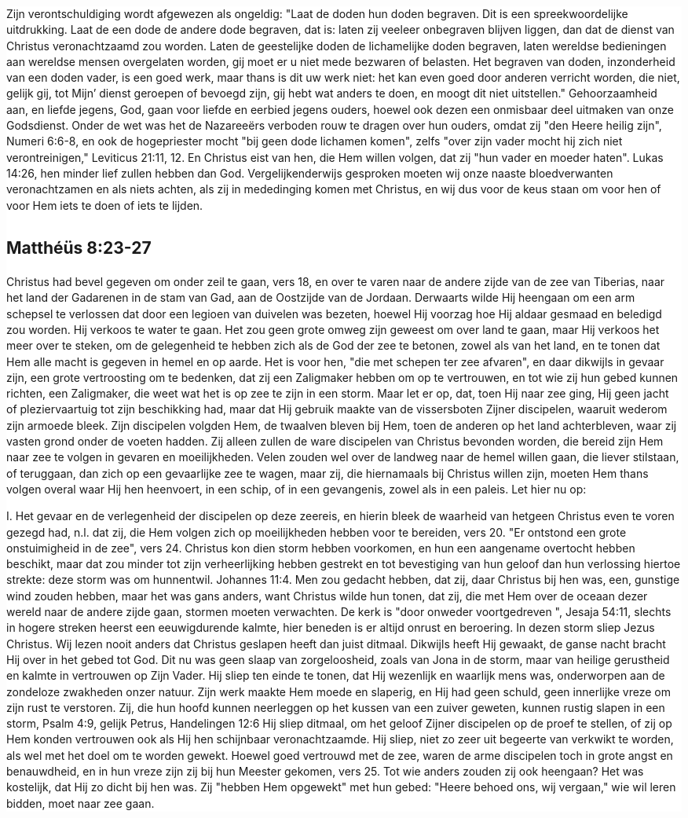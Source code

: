 Zijn verontschuldiging wordt afgewezen als ongeldig: "Laat de doden hun doden begraven. Dit is een spreekwoordelijke uitdrukking. Laat de een dode de andere dode begraven, dat is: laten zij veeleer onbegraven blijven liggen, dan dat de dienst van Christus veronachtzaamd zou worden. Laten de geestelijke doden de lichamelijke doden begraven, laten wereldse bedieningen aan wereldse mensen overgelaten worden, gij moet er u niet mede bezwaren of belasten. Het begraven van doden, inzonderheid van een doden vader, is een goed werk, maar thans is dit uw werk niet: het kan even goed door anderen verricht worden, die niet, gelijk gij, tot Mijn’ dienst geroepen of bevoegd zijn, gij hebt wat anders te doen, en moogt dit niet uitstellen." Gehoorzaamheid aan, en liefde jegens, God, gaan voor liefde en eerbied jegens ouders, hoewel ook dezen een onmisbaar deel uitmaken van onze Godsdienst. Onder de wet was het de Nazareeërs verboden rouw te dragen over hun ouders, omdat zij "den Heere heilig zijn", Numeri 6:6-8, en ook de hogepriester mocht "bij geen dode lichamen komen", zelfs "over zijn vader mocht hij zich niet verontreinigen," Leviticus 21:11, 12. En Christus eist van hen, die Hem willen volgen, dat zij "hun vader en moeder haten". Lukas 14:26, hen minder lief zullen hebben dan God. Vergelijkenderwijs gesproken moeten wij onze naaste bloedverwanten veronachtzamen en als niets achten, als zij in mededinging komen met Christus, en wij dus voor de keus staan om voor hen of voor Hem iets te doen of iets te lijden. 


## Matthéüs 8:23-27 

Christus had bevel gegeven om onder zeil te gaan, vers 18, en over te varen naar de andere zijde van de zee van Tiberias, naar het land der Gadarenen in de stam van Gad, aan de Oostzijde van de Jordaan. Derwaarts wilde Hij heengaan om een arm schepsel te verlossen dat door een legioen van duivelen was bezeten, hoewel Hij voorzag hoe Hij aldaar gesmaad en beledigd zou worden. Hij verkoos te water te gaan. Het zou geen grote omweg zijn geweest om over land te gaan, maar Hij verkoos het meer over te steken, om de gelegenheid te hebben zich als de God der zee te betonen, zowel als van het land, en te tonen dat Hem alle macht is gegeven in hemel en op aarde. Het is voor hen, "die met schepen ter zee afvaren", en daar dikwijls in gevaar zijn, een grote vertroosting om te bedenken, dat zij een Zaligmaker hebben om op te vertrouwen, en tot wie zij hun gebed kunnen richten, een Zaligmaker, die weet wat het is op zee te zijn in een storm. Maar let er op, dat, toen Hij naar zee ging, Hij geen jacht of pleziervaartuig tot zijn beschikking had, maar dat Hij gebruik maakte van de vissersboten Zijner discipelen, waaruit wederom zijn armoede bleek. Zijn discipelen volgden Hem, de twaalven bleven bij Hem, toen de anderen op het land achterbleven, waar zij vasten grond onder de voeten hadden. Zij alleen zullen de ware discipelen van Christus bevonden worden, die bereid zijn Hem naar zee te volgen in gevaren en moeilijkheden. Velen zouden wel over de landweg naar de hemel willen gaan, die liever stilstaan, of teruggaan, dan zich op een gevaarlijke zee te wagen, maar zij, die hiernamaals bij Christus willen zijn, moeten Hem thans volgen overal waar Hij hen heenvoert, in een schip, of in een gevangenis, zowel als in een paleis. 
Let hier nu op: 

I. Het gevaar en de verlegenheid der discipelen op deze zeereis, en hierin bleek de waarheid van hetgeen Christus even te voren gezegd had, n.l. dat zij, die Hem volgen zich op moeilijkheden hebben voor te bereiden, vers 20. "Er ontstond een grote onstuimigheid in de zee", vers 24. Christus kon dien storm hebben voorkomen, en hun een aangename overtocht hebben beschikt, maar dat zou minder tot zijn verheerlijking hebben gestrekt en tot bevestiging van hun geloof dan hun verlossing hiertoe strekte: deze storm was om hunnentwil. Johannes 11:4. Men zou gedacht hebben, dat zij, daar Christus bij hen was, een, gunstige wind zouden hebben, maar het was gans anders, want Christus wilde hun tonen, dat zij, die met Hem over de oceaan dezer wereld naar de andere zijde gaan, stormen moeten verwachten. De kerk is "door onweder voortgedreven ", Jesaja 54:11, slechts in hogere streken heerst een eeuwigdurende kalmte, hier beneden is er altijd onrust en beroering. In dezen storm sliep Jezus Christus. 
Wij lezen nooit anders dat Christus geslapen heeft dan juist ditmaal. Dikwijls heeft Hij gewaakt, de ganse nacht bracht Hij over in het gebed tot God. Dit nu was geen slaap van zorgeloosheid, zoals van Jona in de storm, maar van heilige gerustheid en kalmte in vertrouwen op Zijn Vader. Hij sliep ten einde te tonen, dat Hij wezenlijk en waarlijk mens was, onderworpen aan de zondeloze zwakheden onzer natuur. Zijn werk maakte Hem moede en slaperig, en Hij had geen schuld, geen innerlijke vreze om zijn rust te verstoren. Zij, die hun hoofd kunnen neerleggen op het kussen van een zuiver geweten, kunnen rustig slapen in een storm, Psalm 4:9, gelijk Petrus, Handelingen 12:6 Hij sliep ditmaal, om het geloof Zijner discipelen op de proef te stellen, of zij op Hem konden vertrouwen ook als Hij hen schijnbaar veronachtzaamde. Hij sliep, niet zo zeer uit begeerte van verkwikt te worden, als wel met het doel om te worden gewekt. Hoewel goed vertrouwd met de zee, waren de arme discipelen toch in grote angst en benauwdheid, en in hun vreze zijn zij bij hun Meester gekomen, vers 25. Tot wie anders zouden zij ook heengaan? Het was kostelijk, dat Hij zo dicht bij hen was. Zij "hebben Hem opgewekt" met hun gebed: "Heere behoed ons, wij vergaan," wie wil leren bidden, moet naar zee gaan. 